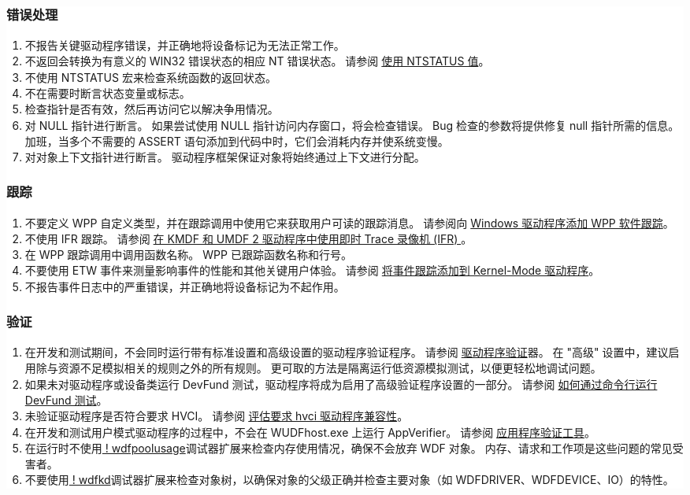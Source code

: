 ### <a name="error-handling"></a>错误处理

1. 不报告关键驱动程序错误，并正确地将设备标记为无法正常工作。
2. 不返回会转换为有意义的 WIN32 错误状态的相应 NT 错误状态。 请参阅 [使用 NTSTATUS 值](./using-ntstatus-values.md)。
3. 不使用 NTSTATUS 宏来检查系统函数的返回状态。
4. 不在需要时断言状态变量或标志。
5. 检查指针是否有效，然后再访问它以解决争用情况。
6. 对 NULL 指针进行断言。 如果尝试使用 NULL 指针访问内存窗口，将会检查错误。 Bug 检查的参数将提供修复 null 指针所需的信息。 加班，当多个不需要的 ASSERT 语句添加到代码中时，它们会消耗内存并使系统变慢。
7. 对对象上下文指针进行断言。 驱动程序框架保证对象将始终通过上下文进行分配。

### <a name="tracing"></a>跟踪

1. 不要定义 WPP 自定义类型，并在跟踪调用中使用它来获取用户可读的跟踪消息。 请参阅向 [Windows 驱动程序添加 WPP 软件跟踪](../devtest/adding-wpp-software-tracing-to-a-windows-driver.md)。
2. 不使用 IFR 跟踪。 请参阅 [在 KMDF 和 UMDF 2 驱动程序中使用即时 Trace 录像机 (IFR) ](../wdf/using-wpp-software-tracing-in-kmdf-and-umdf-2-drivers.md)。
3. 在 WPP 跟踪调用中调用函数名称。 WPP 已跟踪函数名称和行号。
4. 不要使用 ETW 事件来测量影响事件的性能和其他关键用户体验。 请参阅 [将事件跟踪添加到 Kernel-Mode 驱动程序](../devtest/adding-event-tracing-to-kernel-mode-drivers.md)。
5. 不报告事件日志中的严重错误，并正确地将设备标记为不起作用。

### <a name="verification"></a>验证

1. 在开发和测试期间，不会同时运行带有标准设置和高级设置的驱动程序验证程序。 请参阅 [驱动程序验证](../devtest/driver-verifier.md)器。 在 "高级" 设置中，建议启用除与资源不足模拟相关的规则之外的所有规则。 更可取的方法是隔离运行低资源模拟测试，以便更轻松地调试问题。
2. 如果未对驱动程序或设备类运行 DevFund 测试，驱动程序将成为启用了高级验证程序设置的一部分。 请参阅 [如何通过命令行运行 DevFund 测试](../devtest/run-devfund-tests-via-the-command-line.md)。
3. 未验证驱动程序是否符合要求 HVCI。 请参阅 [评估要求 hvci 驱动程序兼容性](../driversecurity/use-device-guard-readiness-tool.md)。
4. 在开发和测试用户模式驱动程序的过程中，不会在 WUDFhost.exe 上运行 AppVerifier。 请参阅 [应用程序验证工具](../devtest/application-verifier.md)。
5. 在运行时不使用[ \! wdfpoolusage](../debugger/-wdfkd-wdfpoolusage.md)调试器扩展来检查内存使用情况，确保不会放弃 WDF 对象。 内存、请求和工作项是这些问题的常见受害者。
6. 不要使用[ \! wdfkd](../debugger/kernel-mode-driver-framework-extensions--wdfkd-dll-.md)调试器扩展来检查对象树，以确保对象的父级正确并检查主要对象（如 WDFDRIVER、WDFDEVICE、IO）的特性。
